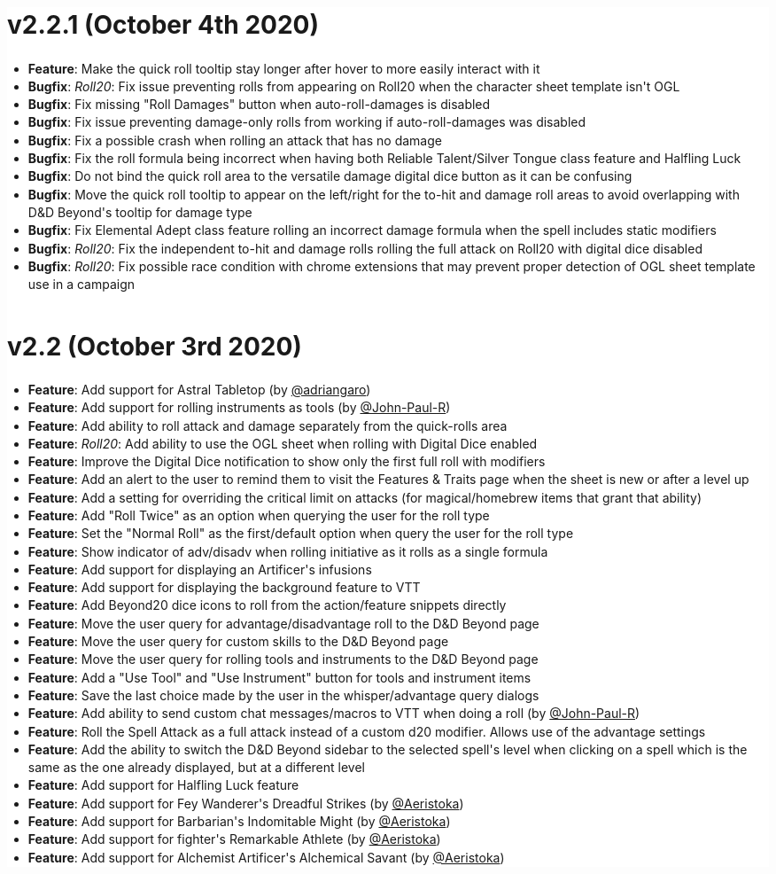 
v2.2.1 (October 4th 2020)
===

* **Feature**: Make the quick roll tooltip stay longer after hover to more easily interact with it
* **Bugfix**: *Roll20*: Fix issue preventing rolls from appearing on Roll20 when the character sheet template isn't OGL
* **Bugfix**: Fix missing "Roll Damages" button when auto-roll-damages is disabled
* **Bugfix**: Fix issue preventing damage-only rolls from working if auto-roll-damages was disabled
* **Bugfix**: Fix a possible crash when rolling an attack that has no damage
* **Bugfix**: Fix the roll formula being incorrect when having both Reliable Talent/Silver Tongue class feature and Halfling Luck
* **Bugfix**: Do not bind the quick roll area to the versatile damage digital dice button as it can be confusing
* **Bugfix**: Move the quick roll tooltip to appear on the left/right for the to-hit and damage roll areas to avoid overlapping with D&D Beyond's tooltip for damage type
* **Bugfix**: Fix Elemental Adept class feature rolling an incorrect damage formula when the spell includes static modifiers
* **Bugfix**: *Roll20*: Fix the independent to-hit and damage rolls rolling the full attack on Roll20 with digital dice disabled
* **Bugfix**: *Roll20*: Fix possible race condition with chrome extensions that may prevent proper detection of OGL sheet template use in a campaign

v2.2 (October 3rd 2020)
===

* **Feature**: Add support for Astral Tabletop (by [@adriangaro](https://github.com/adriangaro))
* **Feature**: Add support for rolling instruments as tools (by [@John-Paul-R](https://github.com/John-Paul-R))
* **Feature**: Add ability to roll attack and damage separately from the quick-rolls area
* **Feature**: *Roll20*: Add ability to use the OGL sheet when rolling with Digital Dice enabled
* **Feature**: Improve the Digital Dice notification to show only the first full roll with modifiers
* **Feature**: Add an alert to the user to remind them to visit the Features & Traits page when the sheet is new or after a level up
* **Feature**: Add a setting for overriding the critical limit on attacks (for magical/homebrew items that grant that ability)
* **Feature**: Add "Roll Twice" as an option when querying the user for the roll type
* **Feature**: Set the "Normal Roll" as the first/default option when query the user for the roll type
* **Feature**: Show indicator of adv/disadv when rolling initiative as it rolls as a single formula
* **Feature**: Add support for displaying an Artificer's infusions
* **Feature**: Add support for displaying the background feature to VTT
* **Feature**: Add Beyond20 dice icons to roll from the action/feature snippets directly
* **Feature**: Move the user query for advantage/disadvantage roll to the D&D Beyond page
* **Feature**: Move the user query for custom skills to the D&D Beyond page
* **Feature**: Move the user query for rolling tools and instruments to the D&D Beyond page
* **Feature**: Add a "Use Tool" and "Use Instrument" button for tools and instrument items
* **Feature**: Save the last choice made by the user in the whisper/advantage query dialogs
* **Feature**: Add ability to send custom chat messages/macros to VTT when doing a roll (by [@John-Paul-R](https://github.com/John-Paul-R))
* **Feature**: Roll the Spell Attack as a full attack instead of a custom d20 modifier. Allows use of the advantage settings
* **Feature**: Add the ability to switch the D&D Beyond sidebar to the selected spell's level when clicking on a spell which is the same as the one already displayed, but at a different level
* **Feature**: Add support for Halfling Luck feature
* **Feature**: Add support for Fey Wanderer's Dreadful Strikes (by [@Aeristoka](https://github.com/Aeristoka))
* **Feature**: Add support for Barbarian's Indomitable Might (by [@Aeristoka](https://github.com/Aeristoka))
* **Feature**: Add support for fighter's Remarkable Athlete (by [@Aeristoka](https://github.com/Aeristoka))
* **Feature**: Add support for Alchemist Artificer's Alchemical Savant (by [@Aeristoka](https://github.com/Aeristoka))